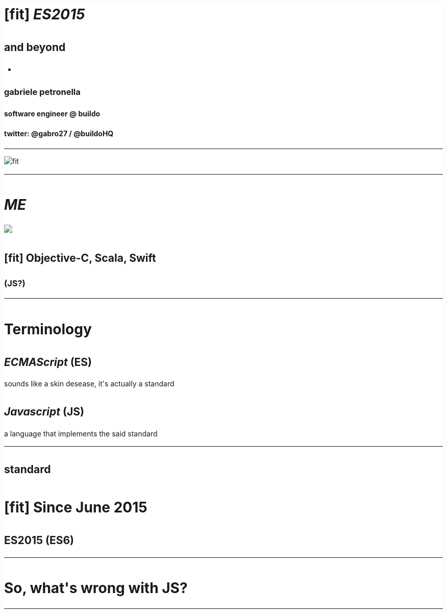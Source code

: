 # [fit] _**ES2015**_
## and beyond
-
### gabriele petronella
#### software engineer @ buildo
#### twitter: __@gabro27__ / __@buildoHQ__

---

![fit](http://i.cubeupload.com/98PEr9.png)

---
# _ME_

![](http://snag.gy/ESmtd.jpg)

## [fit] Objective-C, Scala, Swift
### (JS?)

---

# Terminology

## *ECMAScript* (ES)
sounds like a skin desease, it's actually a standard

## *Javascript* (JS)
a language that implements the said standard

---

## **standard**
# [fit] Since June 2015
## **ES2015** (ES6)

---

# So, what's __wrong__ with JS?

---